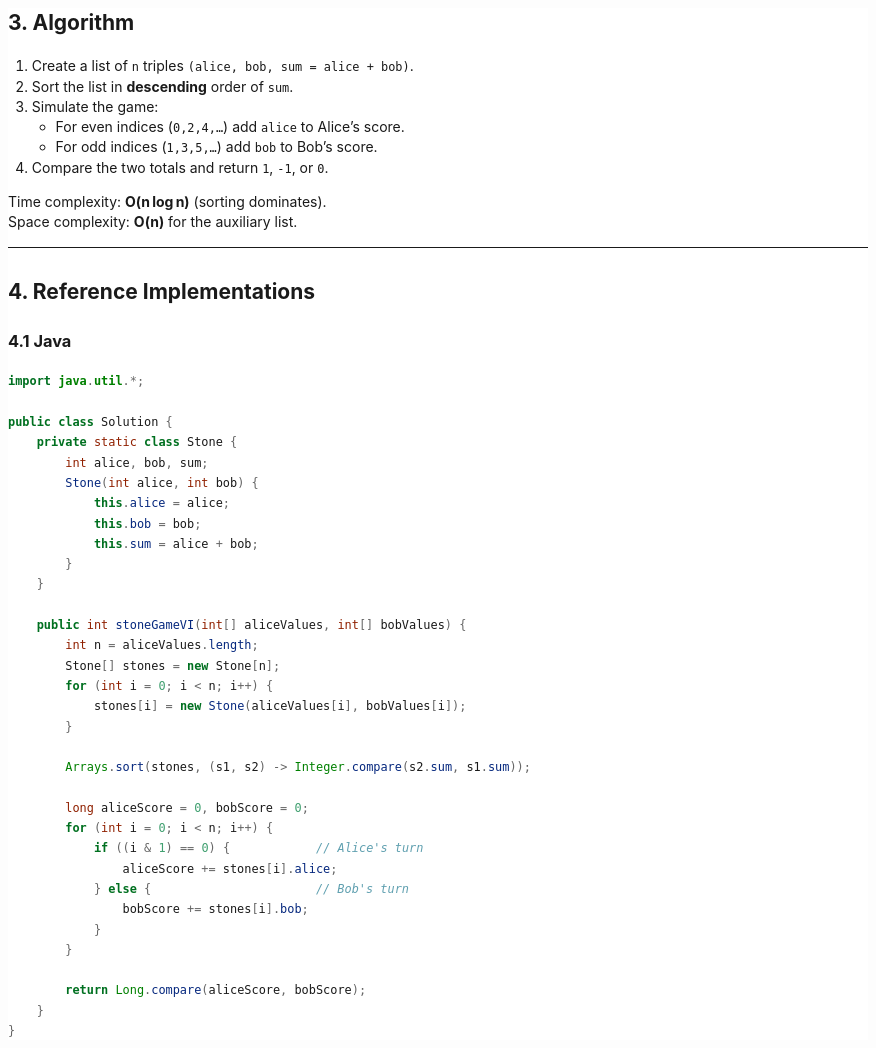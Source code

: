 
## 3.  Algorithm

1. Create a list of `n` triples `(alice, bob, sum = alice + bob)`.
2. Sort the list in **descending** order of `sum`.
3. Simulate the game:  
   * For even indices (`0,2,4,…`) add `alice` to Alice’s score.  
   * For odd indices (`1,3,5,…`) add `bob` to Bob’s score.
4. Compare the two totals and return `1`, `-1`, or `0`.

Time complexity: **O(n log n)** (sorting dominates).  
Space complexity: **O(n)** for the auxiliary list.

---

## 4.  Reference Implementations  

### 4.1 Java

```java
import java.util.*;

public class Solution {
    private static class Stone {
        int alice, bob, sum;
        Stone(int alice, int bob) {
            this.alice = alice;
            this.bob = bob;
            this.sum = alice + bob;
        }
    }

    public int stoneGameVI(int[] aliceValues, int[] bobValues) {
        int n = aliceValues.length;
        Stone[] stones = new Stone[n];
        for (int i = 0; i < n; i++) {
            stones[i] = new Stone(aliceValues[i], bobValues[i]);
        }

        Arrays.sort(stones, (s1, s2) -> Integer.compare(s2.sum, s1.sum));

        long aliceScore = 0, bobScore = 0;
        for (int i = 0; i < n; i++) {
            if ((i & 1) == 0) {            // Alice's turn
                aliceScore += stones[i].alice;
            } else {                       // Bob's turn
                bobScore += stones[i].bob;
            }
        }

        return Long.compare(aliceScore, bobScore);
    }
}
```

